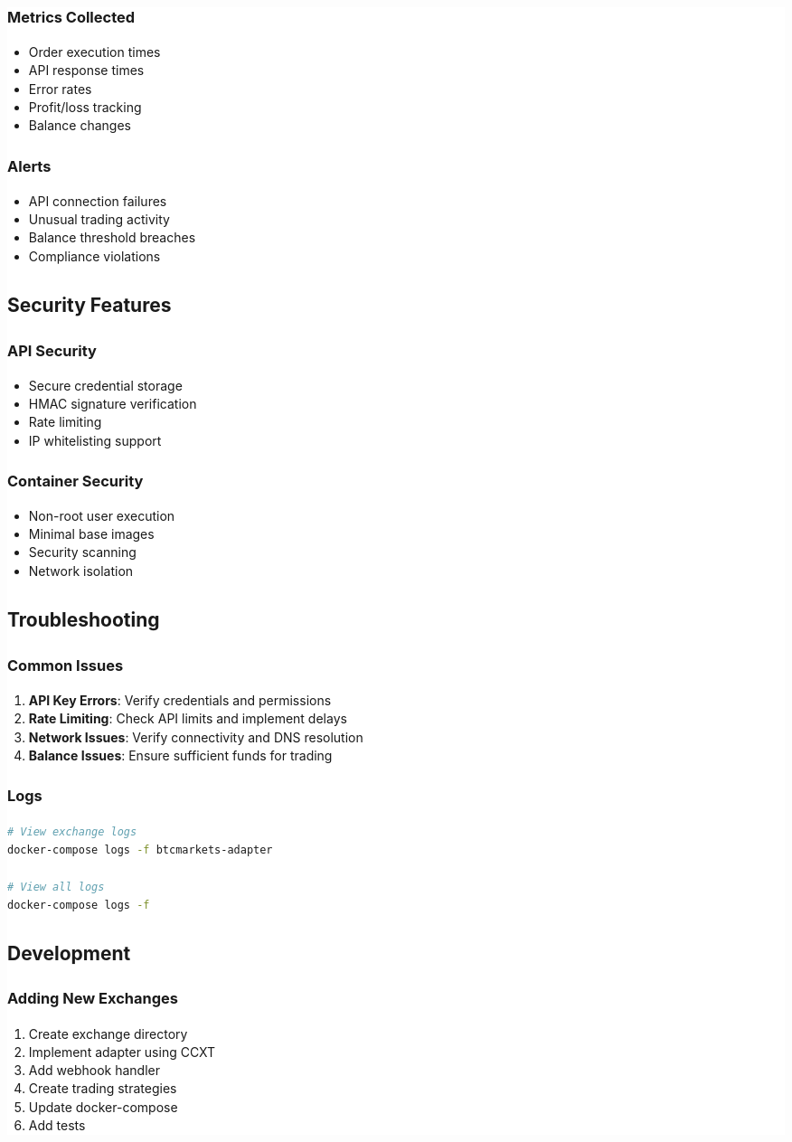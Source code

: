 ### Metrics Collected
- Order execution times
- API response times
- Error rates
- Profit/loss tracking
- Balance changes

### Alerts
- API connection failures
- Unusual trading activity
- Balance threshold breaches
- Compliance violations

## Security Features

### API Security
- Secure credential storage
- HMAC signature verification
- Rate limiting
- IP whitelisting support

### Container Security
- Non-root user execution
- Minimal base images
- Security scanning
- Network isolation

## Troubleshooting

### Common Issues
1. **API Key Errors**: Verify credentials and permissions
2. **Rate Limiting**: Check API limits and implement delays
3. **Network Issues**: Verify connectivity and DNS resolution
4. **Balance Issues**: Ensure sufficient funds for trading

### Logs
```bash
# View exchange logs
docker-compose logs -f btcmarkets-adapter

# View all logs
docker-compose logs -f
```

## Development

### Adding New Exchanges
1. Create exchange directory
2. Implement adapter using CCXT
3. Add webhook handler
4. Create trading strategies
5. Update docker-compose
6. Add tests
